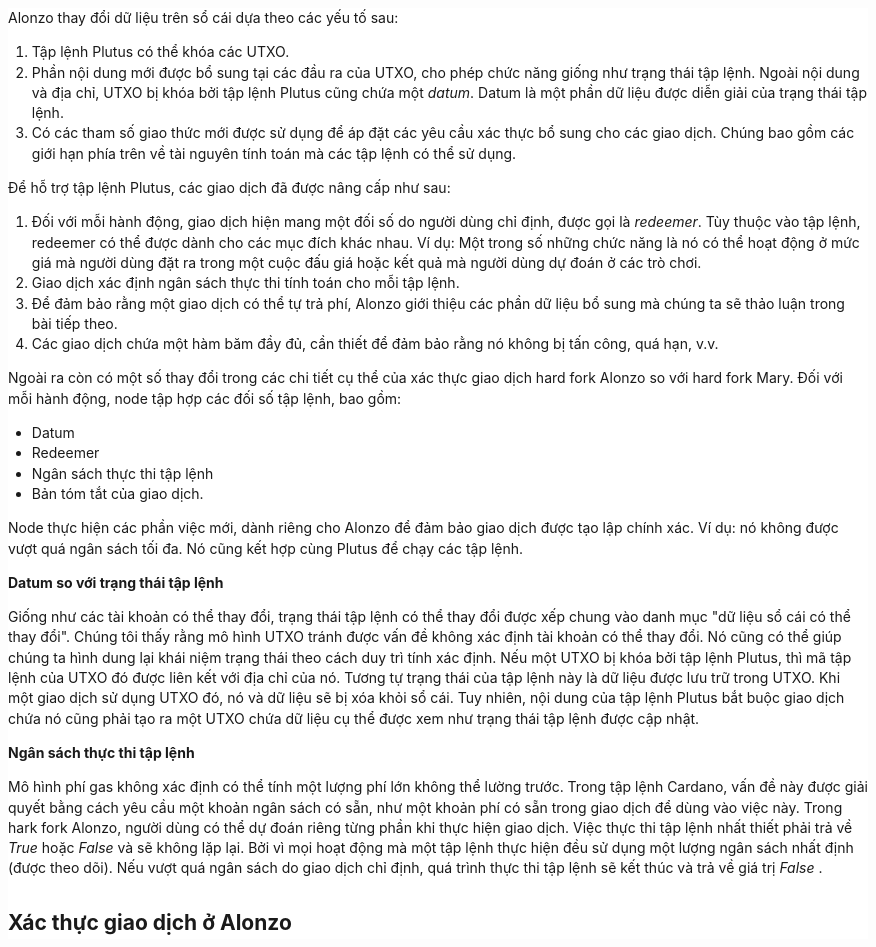 Alonzo thay đổi dữ liệu trên sổ cái dựa theo các yếu tố sau:

1. Tập lệnh Plutus có thể khóa các UTXO.
2. Phần nội dung mới được bổ sung tại các đầu ra của UTXO, cho phép chức năng giống như trạng thái tập lệnh. Ngoài nội dung và địa chỉ, UTXO bị khóa bởi tập lệnh Plutus cũng chứa một *datum*. Datum là một phần dữ liệu được diễn giải của trạng thái tập lệnh.
3. Có các tham số giao thức mới được sử dụng để áp đặt các yêu cầu xác thực bổ sung cho các giao dịch. Chúng bao gồm các giới hạn phía trên về tài nguyên tính toán mà các tập lệnh có thể sử dụng.

Để hỗ trợ tập lệnh Plutus, các giao dịch đã được nâng cấp như sau:

1. Đối với mỗi hành động, giao dịch hiện mang một đối số do người dùng chỉ định, được gọi là *redeemer*. Tùy thuộc vào tập lệnh, redeemer có thể được dành cho các mục đích khác nhau. Ví dụ: Một trong số những chức năng là nó có thể hoạt động ở mức giá mà người dùng đặt ra trong một cuộc đấu giá hoặc kết quả mà người dùng dự đoán ở các trò chơi.
2. Giao dịch xác định ngân sách thực thi tính toán cho mỗi tập lệnh.
3. Để đảm bảo rằng một giao dịch có thể tự trả phí, Alonzo giới thiệu các phần dữ liệu bổ sung mà chúng ta sẽ thảo luận trong bài tiếp theo.
4. Các giao dịch chứa một hàm băm đầy đủ, cần thiết để đảm bảo rằng nó không bị tấn công, quá hạn, v.v.

Ngoài ra còn có một số thay đổi trong các chi tiết cụ thể của xác thực giao dịch hard fork Alonzo so với hard fork Mary. Đối với mỗi hành động, node tập hợp các đối số tập lệnh, bao gồm:

- Datum
- Redeemer
- Ngân sách thực thi tập lệnh
- Bản tóm tắt của giao dịch.

Node thực hiện các phần việc mới, dành riêng cho Alonzo để đảm bảo giao dịch được tạo lập chính xác. Ví dụ: nó không được vượt quá ngân sách tối đa. Nó cũng kết hợp cùng Plutus để chạy các tập lệnh.

**Datum so với trạng thái tập lệnh**

Giống như các tài khoản có thể thay đổi, trạng thái tập lệnh có thể thay đổi được xếp chung vào danh mục "dữ liệu sổ cái có thể thay đổi". Chúng tôi thấy rằng mô hình UTXO tránh được vấn đề không xác định tài khoản có thể thay đổi. Nó cũng có thể giúp chúng ta hình dung lại khái niệm trạng thái theo cách duy trì tính xác định. Nếu một UTXO bị khóa bởi tập lệnh Plutus, thì mã tập lệnh của UTXO đó được liên kết với địa chỉ của nó. Tương tự trạng thái của tập lệnh này là dữ liệu được lưu trữ trong UTXO. Khi một giao dịch sử dụng UTXO đó, nó và dữ liệu sẽ bị xóa khỏi sổ cái. Tuy nhiên, nội dung của tập lệnh Plutus bắt buộc giao dịch chứa nó cũng phải tạo ra một UTXO chứa dữ liệu cụ thể được xem như trạng thái tập lệnh được cập nhật.

**Ngân sách thực thi tập lệnh**

Mô hình phí gas không xác định có thể tính một lượng phí lớn không thể lường trước. Trong tập lệnh Cardano, vấn đề này được giải quyết bằng cách yêu cầu một khoản ngân sách có sẵn, như một khoản phí có sẵn trong giao dịch để dùng vào việc này. Trong hark fork Alonzo, người dùng có thể dự đoán riêng từng phần khi thực hiện giao dịch. Việc thực thi tập lệnh nhất thiết phải trả về *True* hoặc *False* và sẽ không lặp lại. Bởi vì mọi hoạt động mà một tập lệnh thực hiện đều sử dụng một lượng ngân sách nhất định (được theo dõi). Nếu vượt quá ngân sách do giao dịch chỉ định, quá trình thực thi tập lệnh sẽ kết thúc và trả về giá trị *False* .

## **Xác thực giao dịch ở Alonzo**
